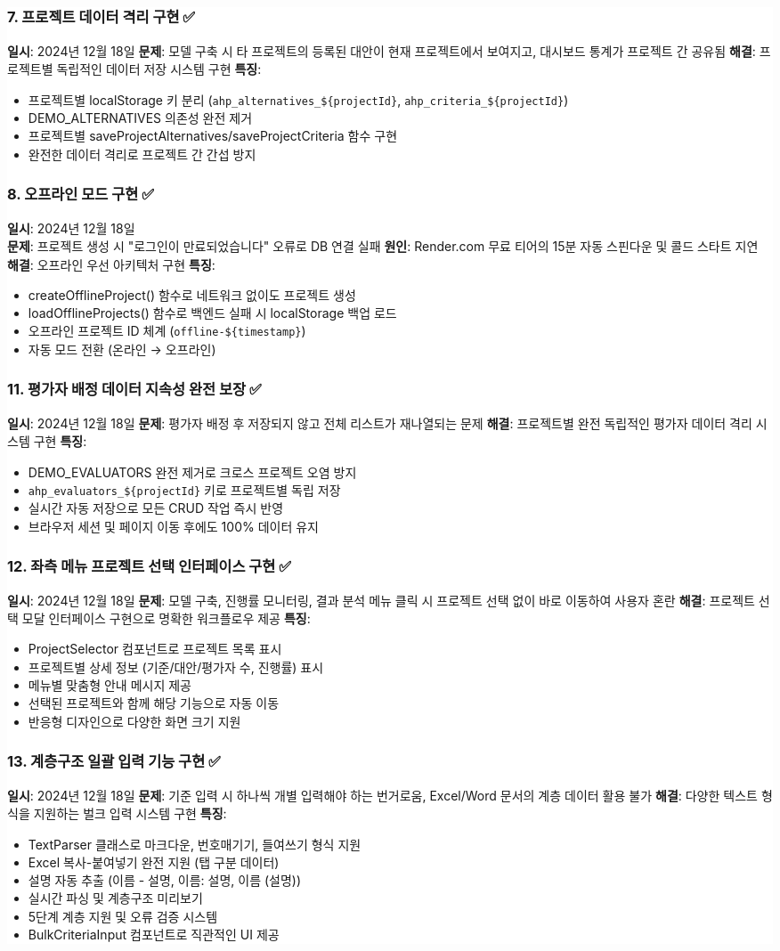 ### 7. 프로젝트 데이터 격리 구현 ✅
**일시**: 2024년 12월 18일
**문제**: 모델 구축 시 타 프로젝트의 등록된 대안이 현재 프로젝트에서 보여지고, 대시보드 통계가 프로젝트 간 공유됨
**해결**: 프로젝트별 독립적인 데이터 저장 시스템 구현
**특징**:
- 프로젝트별 localStorage 키 분리 (`ahp_alternatives_${projectId}`, `ahp_criteria_${projectId}`)
- DEMO_ALTERNATIVES 의존성 완전 제거
- 프로젝트별 saveProjectAlternatives/saveProjectCriteria 함수 구현
- 완전한 데이터 격리로 프로젝트 간 간섭 방지

### 8. 오프라인 모드 구현 ✅
**일시**: 2024년 12월 18일  
**문제**: 프로젝트 생성 시 "로그인이 만료되었습니다" 오류로 DB 연결 실패
**원인**: Render.com 무료 티어의 15분 자동 스핀다운 및 콜드 스타트 지연
**해결**: 오프라인 우선 아키텍처 구현
**특징**:
- createOfflineProject() 함수로 네트워크 없이도 프로젝트 생성
- loadOfflineProjects() 함수로 백엔드 실패 시 localStorage 백업 로드
- 오프라인 프로젝트 ID 체계 (`offline-${timestamp}`)
- 자동 모드 전환 (온라인 → 오프라인)

### 11. 평가자 배정 데이터 지속성 완전 보장 ✅
**일시**: 2024년 12월 18일
**문제**: 평가자 배정 후 저장되지 않고 전체 리스트가 재나열되는 문제
**해결**: 프로젝트별 완전 독립적인 평가자 데이터 격리 시스템 구현
**특징**:
- DEMO_EVALUATORS 완전 제거로 크로스 프로젝트 오염 방지
- `ahp_evaluators_${projectId}` 키로 프로젝트별 독립 저장
- 실시간 자동 저장으로 모든 CRUD 작업 즉시 반영
- 브라우저 세션 및 페이지 이동 후에도 100% 데이터 유지

### 12. 좌측 메뉴 프로젝트 선택 인터페이스 구현 ✅
**일시**: 2024년 12월 18일
**문제**: 모델 구축, 진행률 모니터링, 결과 분석 메뉴 클릭 시 프로젝트 선택 없이 바로 이동하여 사용자 혼란
**해결**: 프로젝트 선택 모달 인터페이스 구현으로 명확한 워크플로우 제공
**특징**:
- ProjectSelector 컴포넌트로 프로젝트 목록 표시
- 프로젝트별 상세 정보 (기준/대안/평가자 수, 진행률) 표시
- 메뉴별 맞춤형 안내 메시지 제공
- 선택된 프로젝트와 함께 해당 기능으로 자동 이동
- 반응형 디자인으로 다양한 화면 크기 지원

### 13. 계층구조 일괄 입력 기능 구현 ✅  
**일시**: 2024년 12월 18일
**문제**: 기준 입력 시 하나씩 개별 입력해야 하는 번거로움, Excel/Word 문서의 계층 데이터 활용 불가
**해결**: 다양한 텍스트 형식을 지원하는 벌크 입력 시스템 구현
**특징**:
- TextParser 클래스로 마크다운, 번호매기기, 들여쓰기 형식 지원
- Excel 복사-붙여넣기 완전 지원 (탭 구분 데이터)
- 설명 자동 추출 (이름 - 설명, 이름: 설명, 이름 (설명))
- 실시간 파싱 및 계층구조 미리보기
- 5단계 계층 지원 및 오류 검증 시스템
- BulkCriteriaInput 컴포넌트로 직관적인 UI 제공
